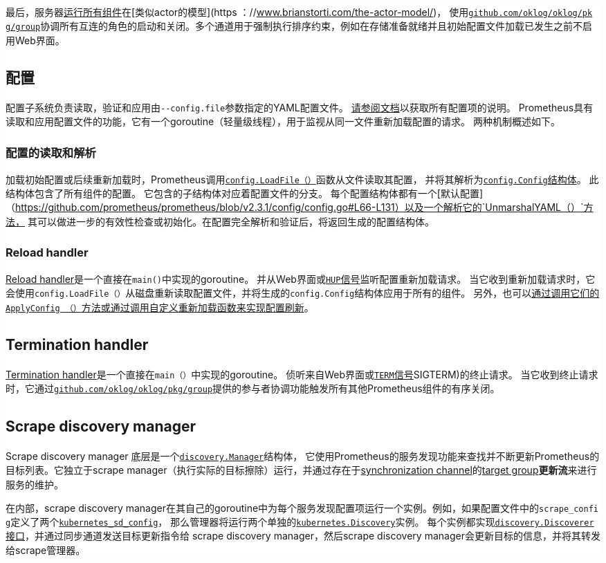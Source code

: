最后，服务器[运行所有组件](https://github.com/prometheus/prometheus/blob/v2.3.1/cmd/prometheus/main.go#L366-L598)在[类似actor的模型](https ：//www.brianstorti.com/the-actor-model/)，
使用[`github.com/oklog/oklog/pkg/group`](https://godoc.org/github.com/oklog/run)协调所有互连的角色的启动和关闭。多个通道用于强制执行排序约束，例如在存储准备就绪并且初始配置文件加载已发生之前不启用Web界面。

## 配置

配置子系统负责读取，验证和应用由`--config.file`参数指定的YAML配置文件。 [请参阅文档](https://prometheus.io/docs/prometheus/latest/configuration/configuration/)以获取所有配置项的说明。
Prometheus具有读取和应用配置文件的功能，它有一个goroutine（轻量级线程），用于监视从同一文件重新加载配置的请求。 两种机制概述如下。

### 配置的读取和解析

加载初始配置或后续重新加载时，Prometheus调用[`config.LoadFile（）`](https://github.com/prometheus/prometheus/blob/v2.3.1/config/config.go#L52-L64)函数从文件读取其配置，
并将其解析为[`config.Config`结构体](https://github.com/prometheus/prometheus/blob/v2.3.1/config/config.go#L133-L145)。 此结构体包含了所有组件的配置。
它包含的子结构体对应着配置文件的分支。 每个配置结构体都有一个[默认配置]（https://github.com/prometheus/prometheus/blob/v2.3.1/config/config.go#L66-L131）以及一个解析它的`UnmarshalYAML（）`方法，
其可以做进一步的有效性检查或初始化。在配置完全解析和验证后，将返回生成的配置结构体。

### Reload handler

[Reload handler](https://github.com/prometheus/prometheus/blob/v2.3.1/cmd/prometheus/main.go#L443-L478)是一个直接在`main()`中实现的goroutine。 
并从Web界面或[`HUP`信号](https://en.wikipedia.org/wiki/Signal_(IPC)#SIGHUP)监听配置重新加载请求。 
当它收到重新加载请求时，它会使用`config.LoadFile（）`从磁盘重新读取配置文件，并将生成的`config.Config`结构体应用于所有的组件。
另外，也可以[通过调用它们的`ApplyConfig （）`方法或通过调用自定义重新加载函数来实现配置刷新](https://github.com/prometheus/prometheus/blob/v2.3.1/cmd/prometheus/main.go#L302-L341)。

## Termination handler

[Termination handler](https://github.com/prometheus/prometheus/blob/v2.3.1/cmd/prometheus/main.go#L367-L392)是一个直接在`main（）`中实现的goroutine。 侦听来自Web界面或[`TERM`信号](https://en.wikipedia.org/wiki/Signal_(IPC))SIGTERM)的终止请求。 当它收到终止请求时，它通过[`github.com/oklog/oklog/pkg/group`](https://godoc.org/github.com/oklog/run)提供的参与者协调功能触发所有其他Prometheus组件的有序关闭。

## Scrape discovery manager

Scrape discovery manager 底层是一个[`discovery.Manager`](https://github.com/prometheus/prometheus/blob/v2.3.1/discovery/manager.go#L73-L89)结构体，
它使用Prometheus的服务发现功能来查找并不断更新Prometheus的目标列表。它独立于scrape manager（执行实际的目标擦除）运行，并通过存在于[synchronization channel](https://github.com/prometheus/prometheus/blob/v2.3.1/cmd/prometheus/main.go#L431)的[target group](https://github.com/prometheus/prometheus/blob/v2.3.1/discovery/targetgroup/targetgroup.go＃L24-L33)**更新流**来进行服务的维护。

在内部，scrape discovery manager在其自己的goroutine中为每个服务发现配置项运行一个实例。例如，如果配置文件中的`scrape_config`定义了两个[`kubernetes_sd_config`](https://prometheus.io/docs/prometheus/latest/configuration/configuration/#%3Ckubernetes_sd_config%3E)，
那么管理器将运行两个单独的[`kubernetes.Discovery`](https://github.com/prometheus/prometheus/blob/v2.3.1/discovery/kubernetes/kubernetes.go#L150-L159)实例。
每个实例都实现[`discovery.Discoverer`接口](https://github.com/prometheus/prometheus/blob/v2.3.1/discovery/manager.go#L41-L55)，并通过同步通道发送目标更新指令给 scrape discovery manager，然后scrape discovery manager会更新目标的信息，并将其转发给scrape管理器。
